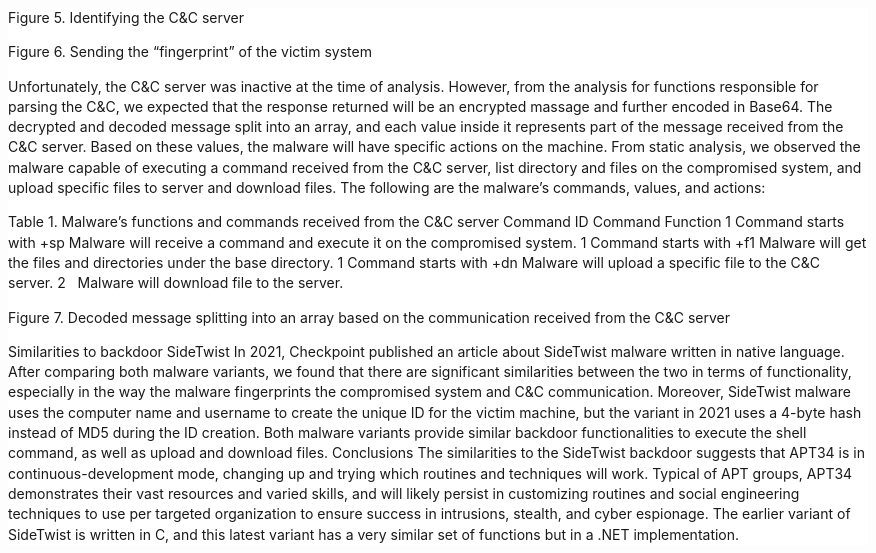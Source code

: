 


Figure 5. Identifying the C&C server







Figure 6. Sending the “fingerprint” of the victim system





Unfortunately, the C&C server was inactive at the time of analysis. However, from the analysis for functions responsible for parsing the C&C, we expected that the response returned will be an encrypted massage and further encoded in Base64. The decrypted and decoded message split into an array, and each value inside it represents part of the message received from the C&C server. Based on these values, the malware will have specific actions on the machine.
From static analysis, we observed the malware capable of executing a command received from the C&C server, list directory and files on the compromised system, and upload specific files to server and download files. The following are the malware’s commands, values, and actions:





Table 1. Malware’s functions and commands received from the C&C server
Command ID
Command
Function
1
Command starts with +sp
Malware will receive a command and execute it on the compromised system.
1
Command starts with +f1
Malware will get the files and directories under the base directory.
1
Command starts with +dn
Malware will upload a specific file to the C&C server.
2
 
Malware will download file to the server. 







Figure 7. Decoded message splitting into an array based on the communication received from the C&C server





Similarities to backdoor SideTwist
In 2021, Checkpoint published an article about SideTwist malware written in native language. After comparing both malware variants, we found that there are significant similarities between the two in terms of functionality, especially in the way the malware fingerprints the compromised system and C&C communication. Moreover, SideTwist malware uses the computer name and username to create the unique ID for the victim machine, but the variant in 2021 uses a 4-byte hash instead of MD5 during the ID creation. Both malware variants provide similar backdoor functionalities to execute the shell command, as well as upload and download files.
Conclusions
The similarities to the SideTwist backdoor suggests that APT34 is in continuous-development mode, changing up and trying which routines and techniques will work. Typical of APT groups, APT34 demonstrates their vast resources and varied skills, and will likely persist in customizing routines and social engineering techniques to use per targeted organization to ensure success in intrusions, stealth, and cyber espionage. The earlier variant of SideTwist is written in C, and this latest variant has a very similar set of functions but in a .NET implementation.